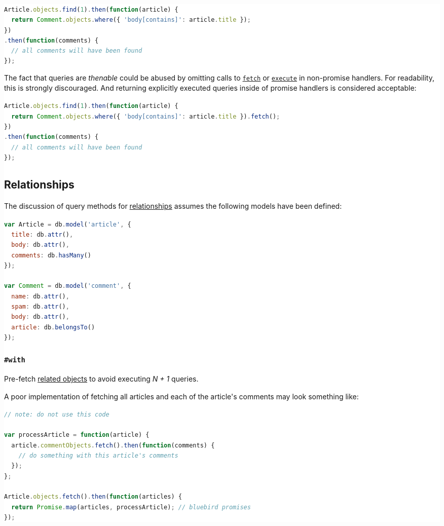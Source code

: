 ```js
Article.objects.find(1).then(function(article) {
  return Comment.objects.where({ 'body[contains]': article.title });
})
.then(function(comments) {
  // all comments will have been found
});
```

The fact that queries are _thenable_ could be abused by omitting calls to
[`fetch`](#executing--fetch-) or [`execute`](#executing--execute-) in
non-promise handlers. For readability, this is strongly discouraged. And
returning explicitly executed queries inside of promise handlers is considered
acceptable:

```js
Article.objects.find(1).then(function(article) {
  return Comment.objects.where({ 'body[contains]': article.title }).fetch();
})
.then(function(comments) {
  // all comments will have been found
});
```

## Relationships

The discussion of query methods for [relationships][azul-relations] assumes the
following models have been defined:

```js
var Article = db.model('article', {
  title: db.attr(),
  body: db.attr(),
  comments: db.hasMany()
});

var Comment = db.model('comment', {
  name: db.attr(),
  spam: db.attr(),
  body: db.attr(),
  article: db.belongsTo()
});
```

### `#with`

Pre-fetch [related objects][azul-relations] to avoid executing _N + 1_ queries.

A poor implementation of fetching all articles and each of the article's
comments may look something like:

```js
// note: do not use this code

var processArticle = function(article) {
  article.commentObjects.fetch().then(function(comments) {
    // do something with this article's comments
  });
};

Article.objects.fetch().then(function(articles) {
  return Promise.map(articles, processArticle); // bluebird promises
});
```


[azul-managers]: /guides/managers/
[azul-models#objects]: /guides/models/#methods-properties--objects-
[azul-relations]: /guides/relations/
[azul-transactions]: /guides/transactions/
[azul-backends#sqlite-lookups]: /guides/backends/#sqlite3-lookups
[sql-injection]: http://en.wikipedia.org/wiki/SQL_injection